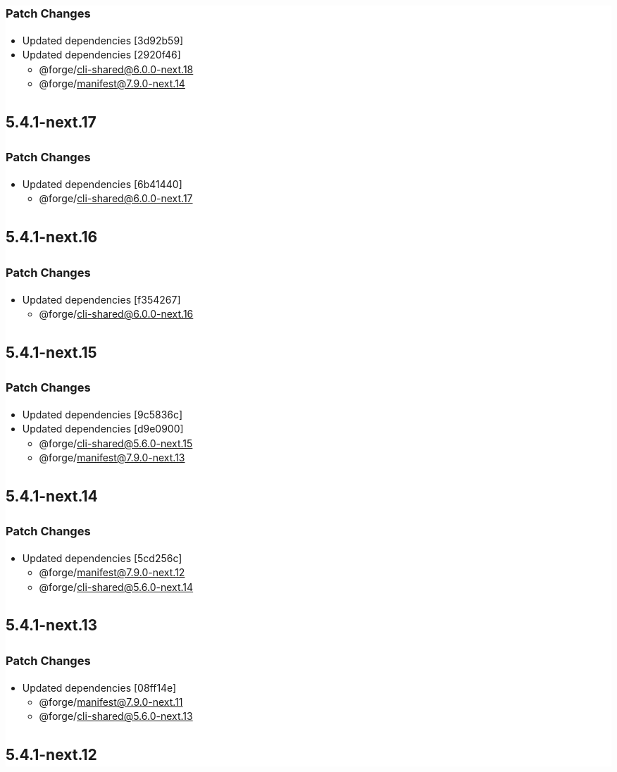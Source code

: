 ### Patch Changes

- Updated dependencies [3d92b59]
- Updated dependencies [2920f46]
  - @forge/cli-shared@6.0.0-next.18
  - @forge/manifest@7.9.0-next.14

## 5.4.1-next.17

### Patch Changes

- Updated dependencies [6b41440]
  - @forge/cli-shared@6.0.0-next.17

## 5.4.1-next.16

### Patch Changes

- Updated dependencies [f354267]
  - @forge/cli-shared@6.0.0-next.16

## 5.4.1-next.15

### Patch Changes

- Updated dependencies [9c5836c]
- Updated dependencies [d9e0900]
  - @forge/cli-shared@5.6.0-next.15
  - @forge/manifest@7.9.0-next.13

## 5.4.1-next.14

### Patch Changes

- Updated dependencies [5cd256c]
  - @forge/manifest@7.9.0-next.12
  - @forge/cli-shared@5.6.0-next.14

## 5.4.1-next.13

### Patch Changes

- Updated dependencies [08ff14e]
  - @forge/manifest@7.9.0-next.11
  - @forge/cli-shared@5.6.0-next.13

## 5.4.1-next.12
